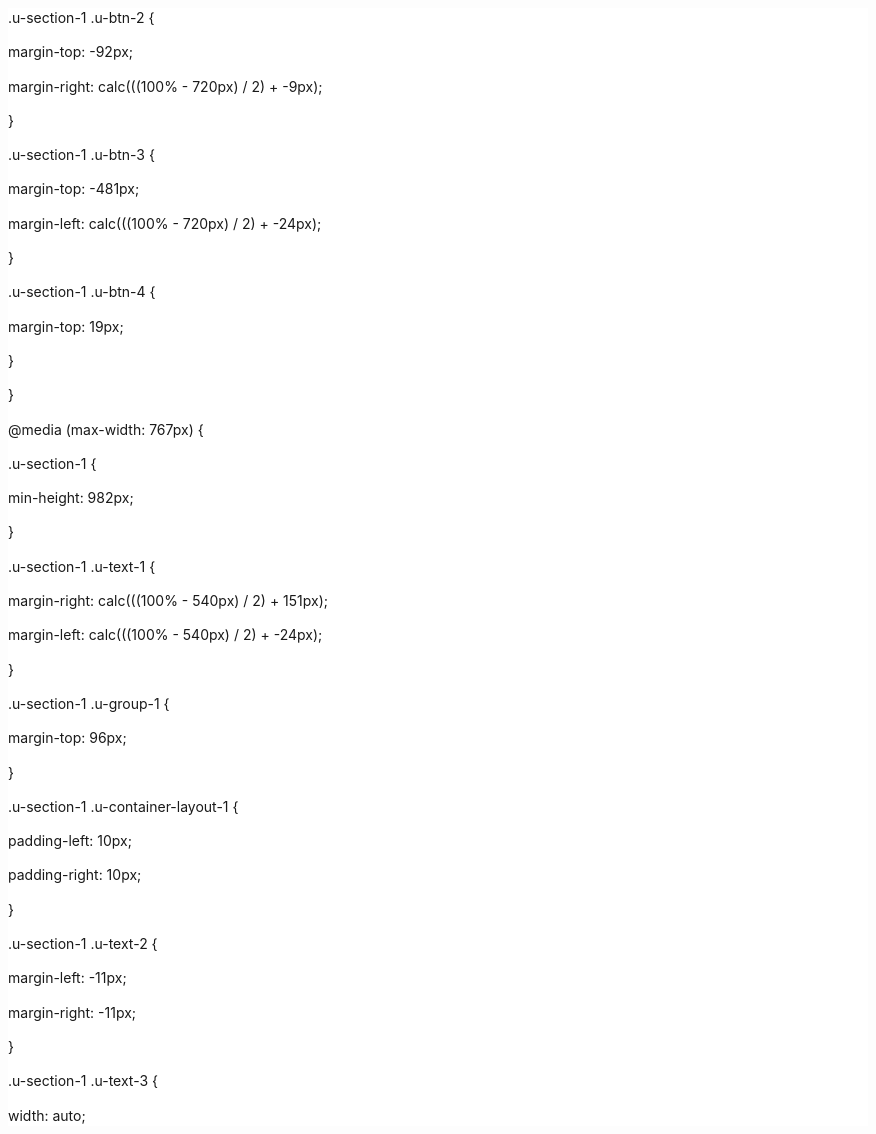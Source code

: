.u-section-1 .u-btn-2 {

margin-top: -92px;

margin-right: calc(((100% - 720px) / 2) + -9px);

}

.u-section-1 .u-btn-3 {

margin-top: -481px;

margin-left: calc(((100% - 720px) / 2) + -24px);

}

.u-section-1 .u-btn-4 {

margin-top: 19px;

}

}

@media (max-width: 767px) {

.u-section-1 {

min-height: 982px;

}

.u-section-1 .u-text-1 {


margin-right: calc(((100% - 540px) / 2) + 151px);

margin-left: calc(((100% - 540px) / 2) + -24px);

}

.u-section-1 .u-group-1 {

margin-top: 96px;

}

.u-section-1 .u-container-layout-1 {

padding-left: 10px;

padding-right: 10px;

}

.u-section-1 .u-text-2 {

margin-left: -11px;

margin-right: -11px;

}

.u-section-1 .u-text-3 {

width: auto;

